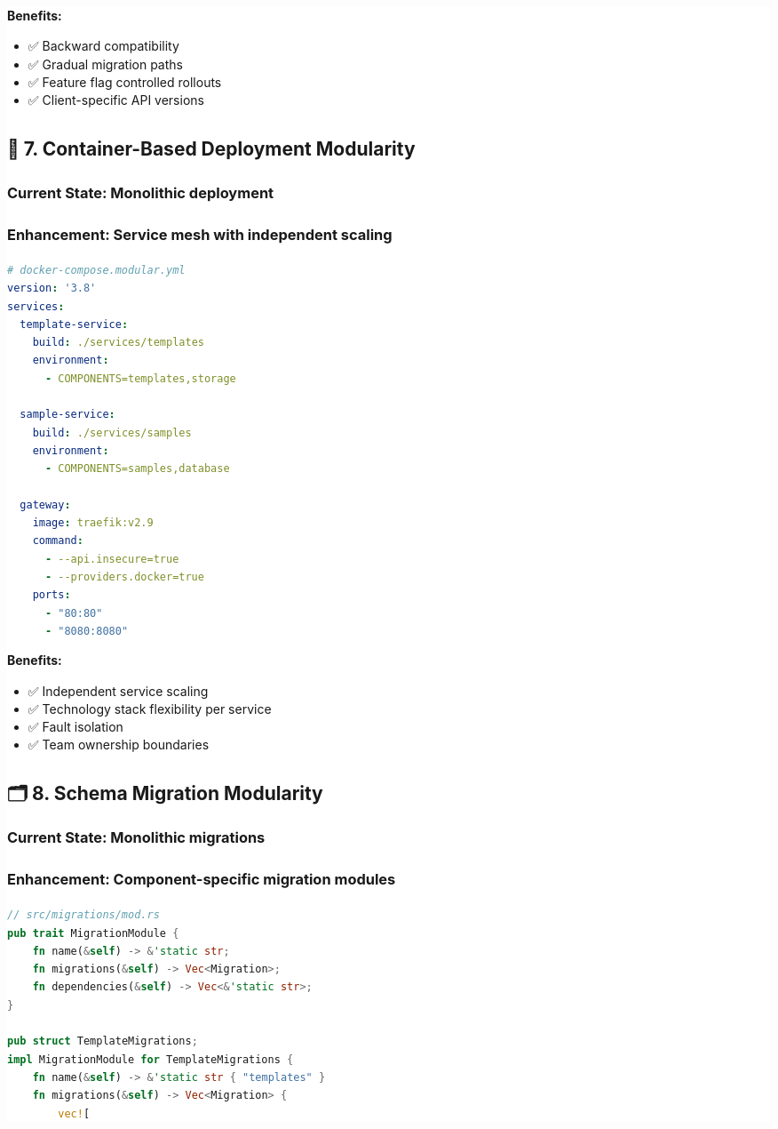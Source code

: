 ```rust
```

**Benefits:**
- ✅ Backward compatibility
- ✅ Gradual migration paths
- ✅ Feature flag controlled rollouts
- ✅ Client-specific API versions

## 🐳 7. Container-Based Deployment Modularity

### Current State: Monolithic deployment
### Enhancement: Service mesh with independent scaling

```yaml
# docker-compose.modular.yml
version: '3.8'
services:
  template-service:
    build: ./services/templates
    environment:
      - COMPONENTS=templates,storage
    
  sample-service:
    build: ./services/samples  
    environment:
      - COMPONENTS=samples,database
    
  gateway:
    image: traefik:v2.9
    command:
      - --api.insecure=true
      - --providers.docker=true
    ports:
      - "80:80"
      - "8080:8080"
```

**Benefits:**
- ✅ Independent service scaling
- ✅ Technology stack flexibility per service
- ✅ Fault isolation
- ✅ Team ownership boundaries

## 🗂️ 8. Schema Migration Modularity

### Current State: Monolithic migrations
### Enhancement: Component-specific migration modules

```rust
// src/migrations/mod.rs
pub trait MigrationModule {
    fn name(&self) -> &'static str;
    fn migrations(&self) -> Vec<Migration>;
    fn dependencies(&self) -> Vec<&'static str>;
}

pub struct TemplateMigrations;
impl MigrationModule for TemplateMigrations {
    fn name(&self) -> &'static str { "templates" }
    fn migrations(&self) -> Vec<Migration> {
        vec![
```